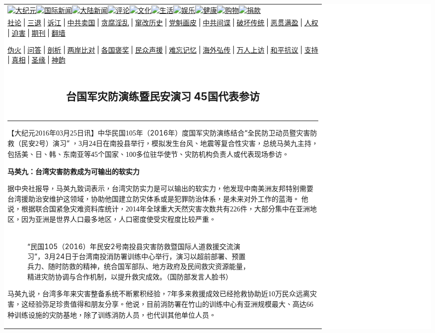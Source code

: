 <a name="1" id="1" target="_blank"></a><span id="1"></span>
<table align=center border="0"><tr><td colspan="2" VALIGN=TOP><a href="/gb/nsc413.md#1"><img src="https://raw.githubusercontent.com/wfruxc2424/www/master/t/djy/1.jpg" title="大纪元"></a><a href="/gb/n24hr.md#1"><img src="https://raw.githubusercontent.com/wfruxc2424/www/master/t/djy/3.jpg" title="国际新闻"></a><a href="/gb/nsc413.md#1"><img src="https://raw.githubusercontent.com/wfruxc2424/www/master/t/djy/4.jpg" title="大陆新闻"></a><a href="/gb/news392.md#1"><img src="https://raw.githubusercontent.com/wfruxc2424/www/master/t/djy/5.jpg" title="评论"></a><a href="/gb/news2007.md#1"><img src="https://raw.githubusercontent.com/wfruxc2424/www/master/t/djy/6.jpg" title="文化"></a><a href="/gb/news2008.md#1"><img src="https://raw.githubusercontent.com/wfruxc2424/www/master/t/djy/7.jpg" title="生活"></a><a href="/gb/ncyule.md#1"><img src="https://raw.githubusercontent.com/wfruxc2424/www/master/t/djy/8.jpg" title="娱乐"></a><a href="/gb/nsc1002.md#1"><img src="https://raw.githubusercontent.com/wfruxc2424/www/master/t/djy/9.jpg" title="健康"><a href="https://www.youlucky.com"><img src="https://raw.githubusercontent.com/wfruxc2424/www/master/t/djy/10.jpg" title="购物"></a><a href="https://donate.epochtimes.com/?utm_medium=epochtimes&utm_source=referral&utm_campaign=donate_button_djyarticleheader"><img src="https://raw.githubusercontent.com/wfruxc2424/www/master/t/djy/12.jpg" title="捐款"></a></td></tr>
<tr><td colspan="2" VALIGN=TOP><a target="_blank" href="/gb/9p.md#1">社论</a> | <a target="_blank" href="/gb/nf5657.md#1">三退</a> | <a target="_blank" href="/gb/nf6124.md#1">诉江</a> | <a target="_blank" href="/gb/nf1176117.md#1">中共卖国</a> | <a target="_blank" href="/gb/nf5773.md#1">贪腐淫乱</a> | <a target="_blank" href="/gb/nf1176115.md#1">窜改历史</a> | <a target="_blank" href="/gb/nf1176107.md#1">党魁画皮</a> | <a target="_blank" href="/gb/nf1320400.md#1">中共间谍</a> | <a target="_blank" href="/gb/nf1176114.md#1">破坏传统</a> | <a target="_blank" href="https://github.com/wfruxc2424/ntdtv/blob/master/gb/prog447_1.md#1">恶贯满盈</a> | <a target="_blank" href="/gb/ncid278.md#1">人权</a> | <a target="_blank" href="/gb/nf1176111.md#1">迫害</a> | <a target="_blank" href="https://gitlab.com/szzd1/mh-qikan/blob/master/README.md#1">期刊</a> | <a target="_blank" href="https://github.com/bannedbook/fanqiang/wiki">翻墙</a></p><p><a target="_blank" href="/gb/nf5562.md#1">伪火</a> | <a target="_blank" href="/gb/nf4378.md#1">问答</a> | <a target="_blank" href="/gb/nf5792.md#1">剖析</a> | <a target="_blank" href="/gb/nf5735.md#1">两岸比对</a> | <a target="_blank" href="/gb/nf6119.md#1">各国褒奖</a> | <a target="_blank" href="/gb/nf6120.md#1">民众声援</a> | <a target="_blank" href="/gb/nf1188594.md#1">难忘记忆</a> | <a target="_blank" href="/gb/nf3180.md#1">海外弘传</a> | <a target="_blank" href="/gb/nf5410.md#1">万人上访</a> | <a target="_blank" href="https://github.com/wfruxc2424/ntdtv/blob/master/gb/prog1530_1.md#1">和平抗议</a> | <a target="_blank" href="/gb/nf4386.md#1">支持</a> | <a target="_blank" href="/gb/nf4389.md#1">真相</a> | <a target="_blank" href="/gb/nf5790.md#1">圣缘</a> | <a target="_blank" href="/gb/nf4786.md#1">神韵</a></td></tr>
<tr><td VALIGN=TOP width="626"><h2 align=center>台国军灾防演练暨民安演习 45国代表参访</h2>

<h6></h6>
<hr>
<p><span lang="zh-TW">【大纪元</span><span style="font-family: Times New Roman,serif;">2016</span><span lang="zh-TW">年</span><span style="font-family: Times New Roman,serif;">03</span><span lang="zh-TW">月</span><span style="font-family: Times New Roman,serif;">25</span><span lang="zh-TW">日讯】中华民国</span><span style="font-family: Times New Roman,serif;">105</span><span lang="zh-TW">年（2016年）度国军灾防演练结合“全民防卫动员暨<ahref="/gb/tag/%E7%81%BE%E5%AE%B3%E9%98%B2%E6%95%91.md#1">灾害防救</a>（民安</span><span style="font-family: Times New Roman,serif;">2</span><span lang="zh-TW">号）演习” ，</span><span style="font-family: Times New Roman,serif;">3</span><span lang="zh-TW">月</span><span style="font-family: Times New Roman,serif;">24</span><span lang="zh-TW">日在<ahref="/gb/tag/%E5%8D%97%E6%8A%95%E5%8E%BF.md#1">南投县</a>举行，模拟发生台风、地震等复合性灾害，总统<ahref="/gb/tag/%E9%A9%AC%E8%8B%B1%E4%B9%9D.md#1">马英九</a>主持，包括美、日、韩、东南亚等</span><span style="font-family: Times New Roman,serif;">45</span><span lang="zh-TW">个国家、</span><span style="font-family: Times New Roman,serif;">100</span><span lang="zh-TW">多位驻华使节、灾防机构负责人或代表现场参访。 </span></p>
<p><strong><span lang="zh-TW"><ahref="/gb/tag/%E9%A9%AC%E8%8B%B1%E4%B9%9D.md#1">马英九</a>：台湾<ahref="/gb/tag/%E7%81%BE%E5%AE%B3%E9%98%B2%E6%95%91.md#1">灾害防救</a>成为可输出的软实力</span></strong></p>
<p><span lang="zh-TW">据中央社报导，马英九致词表示，台湾灾防实力是可以输出的软实力，他发现中南美洲友邦特别需要台湾援助治安维护这领域，协助他国建立防灾体系或是犯罪防治体系，是未来对外工作的蓝海。 他说，根据联合国紧急灾难资料库统计，</span><span style="font-family: Times New Roman,serif;">2014</span><span lang="zh-TW">年全球重大天然灾害次数共有</span><span style="font-family: Times New Roman,serif;">226</span><span lang="zh-TW">件，大部分集中在亚洲地区，因为亚洲是世界人口最多地区，人口密度使受灾程度比较严重。 </span></p>
<figure id="attachment_7448540" style="width: 450px" class="wp-caption aligncenter"><ahref="https://i.epochtimes.com/assets/uploads/2016/03/1603242307492378.jpg"><img class="wp-image-7448540 size-medium" src="https://i.epochtimes.com/assets/uploads/2016/03/1603242307492378-450x300.jpg" alt="" width="450" b="300" /></a><figcaption class="wp-caption-text">“民国105（2016）年民安2号<ahref="/gb/tag/%E5%8D%97%E6%8A%95%E5%8E%BF.md#1">南投县</a>灾害防救暨国际人道救援交流演习”，3月24日于台湾南投消防署训练中心举行，演习以超前部署、预置兵力、随时防救的精神，统合国军部队、地方政府及民间救灾资源能量，精进灾防协调与合作机制，以提升救灾成效。（<ahref="/gb/tag/%E5%9B%BD%E9%98%B2%E9%83%A8.md#1">国防部</a>发言人脸书）</figcaption></figure>
<p><span lang="zh-TW">马英九说，台湾多年来灾害整备系统不断累积经验，</span><span style="font-family: Times New Roman,serif;">7</span><span lang="zh-TW">年多来救援成效已经抢救协助近</span><span style="font-family: Times New Roman,serif;">10</span><span lang="zh-TW">万民众远离灾害，这经验弥足珍贵值得和朋友分享。他说，目前消防署在竹山的训练中心有亚洲规模最大、高达</span><span style="font-family: Times New Roman,serif;">66</span><span lang="zh-TW">种训练设施的灾防基地，除了训练消防人员，也代训其他单位人员。</span></p>